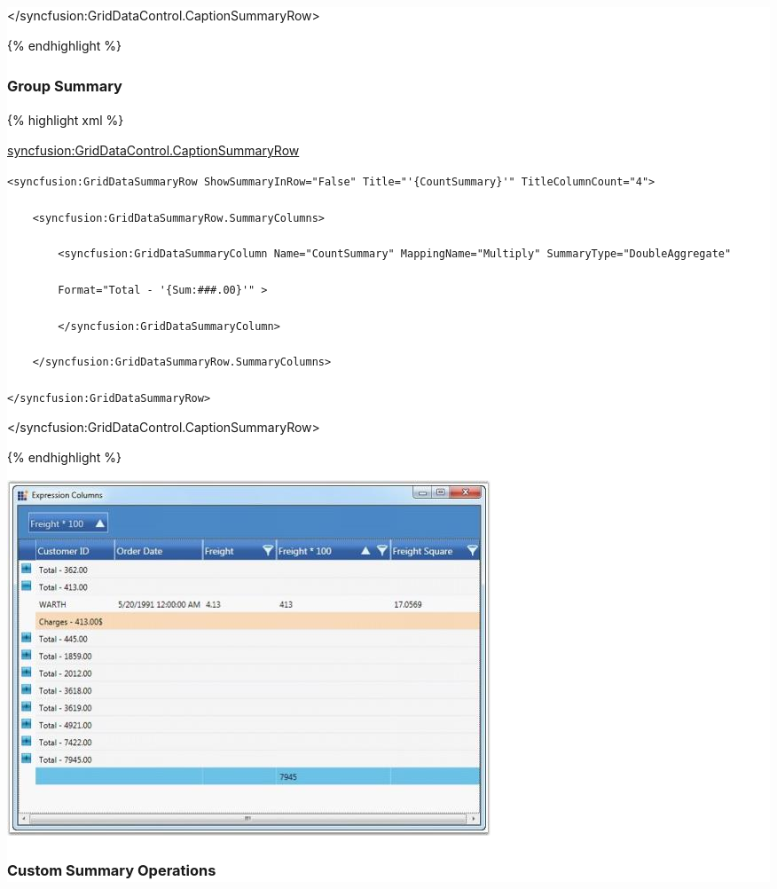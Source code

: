 </syncfusion:GridDataControl.CaptionSummaryRow>


{% endhighlight  %}

### Group Summary
{% highlight xml %}




<syncfusion:GridDataControl.CaptionSummaryRow>

    <syncfusion:GridDataSummaryRow ShowSummaryInRow="False" Title="'{CountSummary}'" TitleColumnCount="4">

        <syncfusion:GridDataSummaryRow.SummaryColumns>

            <syncfusion:GridDataSummaryColumn Name="CountSummary" MappingName="Multiply" SummaryType="DoubleAggregate"

            Format="Total - '{Sum:###.00}'" >

            </syncfusion:GridDataSummaryColumn>

        </syncfusion:GridDataSummaryRow.SummaryColumns>

    </syncfusion:GridDataSummaryRow>

</syncfusion:GridDataControl.CaptionSummaryRow>

{% endhighlight  %}

![](Getting-Started_images/Getting-Started_img48.jpeg)





### Custom Summary Operations
